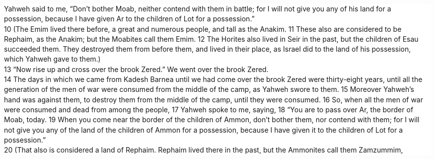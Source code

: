   </span>
  Yahweh said to me, “Don’t bother Moab, neither contend with them in battle; for I will not give you any of his land for a possession, because I have given Ar to the children of Lot for a possession.”
</div>
<div class="p">
  <span class="verse" id="DEU2V10">
    10
  </span>
  (The Emim lived there before, a great and numerous people, and tall as the Anakim.
  <span class="verse" id="DEU2V11">
    11
  </span>
  These also are considered to be Rephaim, as the Anakim; but the Moabites call them Emim.
  <span class="verse" id="DEU2V12">
    12
  </span>
  The Horites also lived in Seir in the past, but the children of Esau succeeded them. They destroyed them from before them, and lived in their place, as Israel did to the land of his possession, which Yahweh gave to them.)
</div>
<div class="p">
  <span class="verse" id="DEU2V13">
    13
  </span>
  “Now rise up and cross over the brook Zered.” We went over the brook Zered.
</div>
<div class="p">
  <span class="verse" id="DEU2V14">
    14
  </span>
  The days in which we came from Kadesh Barnea until we had come over the brook Zered were thirty-eight years, until all the generation of the men of war were consumed from the middle of the camp, as Yahweh swore to them.
  <span class="verse" id="DEU2V15">
    15
  </span>
  Moreover Yahweh’s hand was against them, to destroy them from the middle of the camp, until they were consumed.
  <span class="verse" id="DEU2V16">
    16
  </span>
  So, when all the men of war were consumed and dead from among the people,
  <span class="verse" id="DEU2V17">
    17
  </span>
  Yahweh spoke to me, saying,
  <span class="verse" id="DEU2V18">
    18
  </span>
  “You are to pass over Ar, the border of Moab, today.
  <span class="verse" id="DEU2V19">
    19
  </span>
  When you come near the border of the children of Ammon, don’t bother them, nor contend with them; for I will not give you any of the land of the children of Ammon for a possession, because I have given it to the children of Lot for a possession.”
</div>
<div class="p">
  <span class="verse" id="DEU2V20">
    20
  </span>
  (That also is considered a land of Rephaim. Rephaim lived there in the past, but the Ammonites call them Zamzummim,
  <span class="verse" id="DEU2V21">